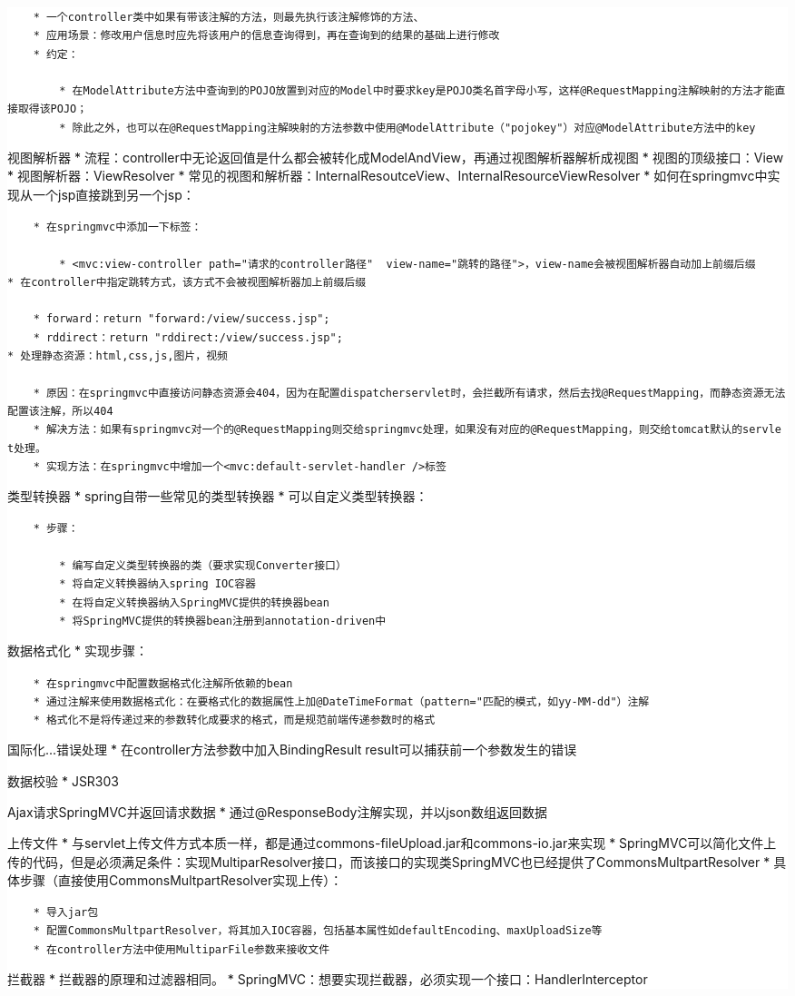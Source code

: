 		* 一个controller类中如果有带该注解的方法，则最先执行该注解修饰的方法、
		* 应用场景：修改用户信息时应先将该用户的信息查询得到，再在查询到的结果的基础上进行修改
		* 约定：

			* 在ModelAttribute方法中查询到的POJO放置到对应的Model中时要求key是POJO类名首字母小写，这样@RequestMapping注解映射的方法才能直接取得该POJO；
			* 除此之外，也可以在@RequestMapping注解映射的方法参数中使用@ModelAttribute（"pojokey"）对应@ModelAttribute方法中的key

视图解析器
	* 流程：controller中无论返回值是什么都会被转化成ModelAndView，再通过视图解析器解析成视图
	* 视图的顶级接口：View
	* 视图解析器：ViewResolver
	* 常见的视图和解析器：InternalResoutceView、InternalResourceViewResolver
	* 如何在springmvc中实现从一个jsp直接跳到另一个jsp：

		* 在springmvc中添加一下标签：

			* <mvc:view-controller path="请求的controller路径"  view-name="跳转的路径">，view-name会被视图解析器自动加上前缀后缀
	* 在controller中指定跳转方式，该方式不会被视图解析器加上前缀后缀

		* forward：return "forward:/view/success.jsp";
		* rddirect：return "rddirect:/view/success.jsp";
	* 处理静态资源：html,css,js,图片，视频

		* 原因：在springmvc中直接访问静态资源会404，因为在配置dispatcherservlet时，会拦截所有请求，然后去找@RequestMapping，而静态资源无法配置该注解，所以404
		* 解决方法：如果有springmvc对一个的@RequestMapping则交给springmvc处理，如果没有对应的@RequestMapping，则交给tomcat默认的servlet处理。
		* 实现方法：在springmvc中增加一个<mvc:default-servlet-handler />标签

类型转换器
	* spring自带一些常见的类型转换器
	* 可以自定义类型转换器：

		* 步骤：

			* 编写自定义类型转换器的类（要求实现Converter接口）
			* 将自定义转换器纳入spring IOC容器
			* 在将自定义转换器纳入SpringMVC提供的转换器bean
			* 将SpringMVC提供的转换器bean注册到annotation-driven中

数据格式化
	* 实现步骤：

		* 在springmvc中配置数据格式化注解所依赖的bean
		* 通过注解来使用数据格式化：在要格式化的数据属性上加@DateTimeFormat（pattern="匹配的模式，如yy-MM-dd"）注解
		* 格式化不是将传递过来的参数转化成要求的格式，而是规范前端传递参数时的格式

国际化...错误处理
	* 在controller方法参数中加入BindingResult  result可以捕获前一个参数发生的错误

数据校验
	* JSR303

Ajax请求SpringMVC并返回请求数据
	* 通过@ResponseBody注解实现，并以json数组返回数据

上传文件
	* 与servlet上传文件方式本质一样，都是通过commons-fileUpload.jar和commons-io.jar来实现
	* SpringMVC可以简化文件上传的代码，但是必须满足条件：实现MultiparResolver接口，而该接口的实现类SpringMVC也已经提供了CommonsMultpartResolver
	* 具体步骤（直接使用CommonsMultpartResolver实现上传）：

		* 导入jar包
		* 配置CommonsMultpartResolver，将其加入IOC容器，包括基本属性如defaultEncoding、maxUploadSize等
		* 在controller方法中使用MultiparFile参数来接收文件

拦截器
	* 拦截器的原理和过滤器相同。
	* SpringMVC：想要实现拦截器，必须实现一个接口：HandlerInterceptor


